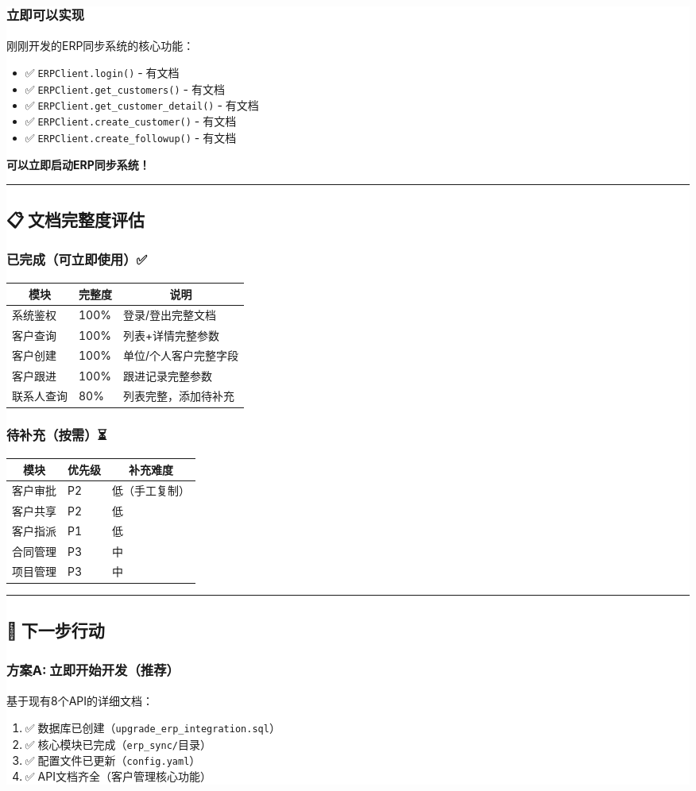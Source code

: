 ### 立即可以实现

刚刚开发的ERP同步系统的核心功能：
- ✅ `ERPClient.login()` - 有文档
- ✅ `ERPClient.get_customers()` - 有文档
- ✅ `ERPClient.get_customer_detail()` - 有文档
- ✅ `ERPClient.create_customer()` - 有文档
- ✅ `ERPClient.create_followup()` - 有文档

**可以立即启动ERP同步系统！**

---

## 📋 文档完整度评估

### 已完成（可立即使用）✅

| 模块 | 完整度 | 说明 |
|------|--------|------|
| 系统鉴权 | 100% | 登录/登出完整文档 |
| 客户查询 | 100% | 列表+详情完整参数 |
| 客户创建 | 100% | 单位/个人客户完整字段 |
| 客户跟进 | 100% | 跟进记录完整参数 |
| 联系人查询 | 80% | 列表完整，添加待补充 |

### 待补充（按需）⏳

| 模块 | 优先级 | 补充难度 |
|------|--------|---------|
| 客户审批 | P2 | 低（手工复制） |
| 客户共享 | P2 | 低 |
| 客户指派 | P1 | 低 |
| 合同管理 | P3 | 中 |
| 项目管理 | P3 | 中 |

---

## 🎯 下一步行动

### 方案A: 立即开始开发（推荐）

基于现有8个API的详细文档：

1. ✅ 数据库已创建（`upgrade_erp_integration.sql`）
2. ✅ 核心模块已完成（`erp_sync/`目录）
3. ✅ 配置文件已更新（`config.yaml`）
4. ✅ API文档齐全（客户管理核心功能）

